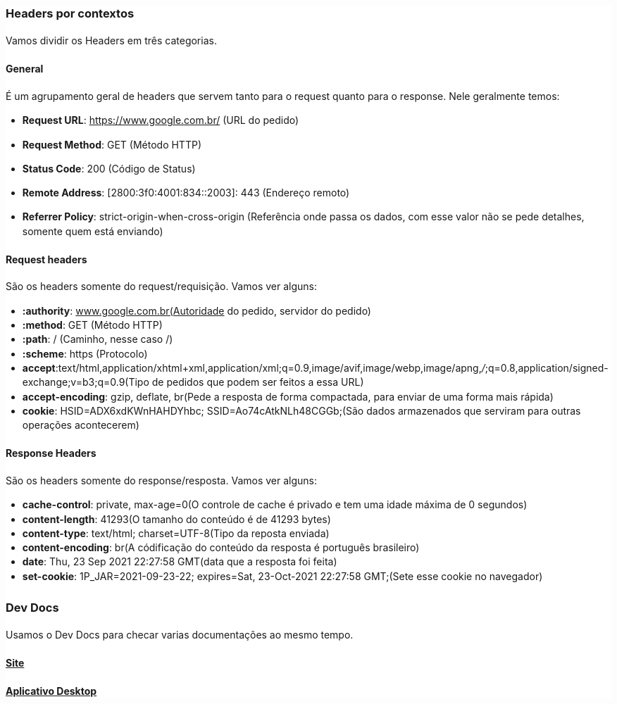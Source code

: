 ### Headers por contextos

Vamos dividir os Headers em três categorias.

#### General

É um agrupamento geral de headers que servem tanto para o request quanto para o response. Nele geralmente temos:

* **Request URL**: https://www.google.com.br/ (URL do pedido)

* **Request Method**: GET (Método HTTP)

* **Status Code**: 200 (Código de Status)

* **Remote Address**: [2800:3f0:4001:834::2003]: 443 (Endereço remoto)

* **Referrer Policy**: strict-origin-when-cross-origin (Referência onde passa os dados, com esse valor não se pede detalhes, somente quem está enviando)

#### Request headers

São os headers somente do request/requisição. Vamos ver alguns:

* **:authority**: www.google.com.br(Autoridade do pedido, servidor do pedido)
* **:method**: GET (Método HTTP)
* **:path**: / (Caminho, nesse caso /)
* **:scheme**: https (Protocolo)
* **accept**:text/html,application/xhtml+xml,application/xml;q=0.9,image/avif,image/webp,image/apng,*/*;q=0.8,application/signed-exchange;v=b3;q=0.9(Tipo de pedidos que podem ser feitos a essa URL)
* **accept-encoding**: gzip, deflate, br(Pede a resposta de forma compactada, para enviar de uma forma mais rápida)
* **cookie**: HSID=ADX6xdKWnHAHDYhbc; SSID=Ao74cAtkNLh48CGGb;(São dados armazenados que serviram para outras operações acontecerem)

#### Response Headers

São os headers somente do response/resposta. Vamos ver alguns:

* **cache-control**: private, max-age=0(O controle de cache é privado e tem uma idade máxima de 0 segundos)
* **content-length**: 41293(O tamanho do conteúdo é de 41293 bytes)
* **content-type**: text/html; charset=UTF-8(Tipo da reposta enviada)
* **content-encoding**: br(A códificação do conteúdo da resposta é português brasileiro)
* **date**: Thu, 23 Sep 2021 22:27:58 GMT(data que a resposta foi feita)
* **set-cookie**: 1P_JAR=2021-09-23-22; expires=Sat, 23-Oct-2021 22:27:58 GMT;(Sete esse cookie no navegador)

### Dev Docs

Usamos o Dev Docs para checar varias documentações ao mesmo tempo.

#### [Site](https://devdocs.io/)

#### [Aplicativo Desktop](https://www.electronjs.org/apps/devdocs-app)
